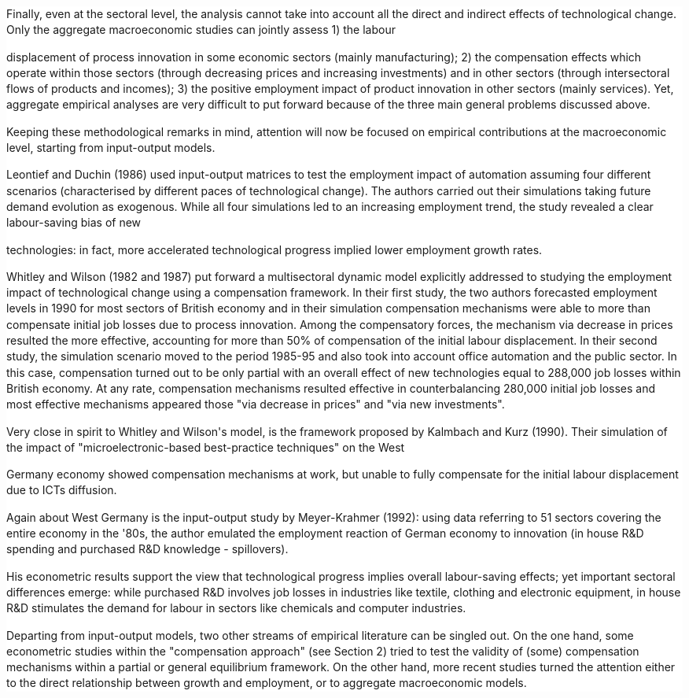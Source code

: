 Finally, even at the sectoral level, the analysis cannot take into account all the direct and indirect effects of  technological  change.  Only  the  aggregate  macroeconomic  studies  can  jointly  assess  1)  the  labour

displacement  of  process  innovation  in some  economic  sectors  (mainly  manufacturing);  2)  the compensation  effects  which  operate  within  those  sectors  (through  decreasing  prices  and  increasing investments) and in other sectors (through intersectoral flows of products and incomes); 3) the positive employment impact of product innovation in other sectors (mainly services). Yet, aggregate empirical analyses are very difficult to put forward because of the three main general problems discussed above.

Keeping  these  methodological  remarks  in  mind,  attention    will  now  be  focused  on  empirical contributions at the macroeconomic level, starting from input-output models.

Leontief and Duchin (1986) used input-output matrices to test the employment impact of automation assuming  four  different  scenarios  (characterised  by  different  paces  of  technological  change).  The authors  carried  out  their  simulations  taking  future  demand  evolution  as  exogenous.  While  all  four simulations led to an increasing employment trend, the study revealed a clear labour-saving bias of new

technologies: in fact, more accelerated technological progress implied lower employment growth rates.

Whitley and Wilson (1982 and 1987) put forward a multisectoral dynamic model explicitly addressed to studying the employment impact of technological change using a compensation framework. In their first study, the two authors forecasted employment levels in 1990 for most sectors of British economy and in their simulation compensation mechanisms were able to more than compensate initial job losses due to process innovation. Among the compensatory forces, the mechanism via decrease in prices resulted the more effective, accounting for more than 50% of compensation of the initial labour displacement. In their  second  study,  the  simulation  scenario  moved  to  the  period  1985-95  and  also  took  into  account office automation and the public sector. In this case, compensation turned out to be only partial with an overall  effect  of  new  technologies  equal  to  288,000  job  losses  within  British  economy.  At  any  rate, compensation mechanisms resulted effective  in  counterbalancing  280,000  initial  job  losses  and  most effective mechanisms appeared those "via decrease in prices" and "via new investments".

Very close in spirit to Whitley and Wilson's model, is the framework proposed by Kalmbach and Kurz (1990). Their simulation of the impact of "microelectronic-based best-practice techniques" on the West

Germany economy showed compensation mechanisms at work, but unable to fully compensate for the initial labour displacement due to ICTs diffusion.

Again about West Germany is the input-output study by Meyer-Krahmer (1992): using data referring to 51 sectors covering the entire economy in the '80s, the author emulated the employment reaction of German economy to innovation (in house R&amp;D spending and purchased R&amp;D knowledge - spillovers).

His  econometric  results  support  the  view  that  technological  progress  implies  overall  labour-saving effects;  yet  important  sectoral  differences  emerge:  while  purchased  R&amp;D  involves  job  losses  in industries  like  textile,  clothing  and  electronic  equipment,  in  house  R&amp;D  stimulates  the  demand  for labour in sectors like chemicals and computer industries.

Departing from input-output models, two other streams of empirical literature can be singled out. On the one hand, some econometric studies within the "compensation approach" (see Section 2) tried to test the validity of (some) compensation mechanisms within a partial or general equilibrium framework. On the other hand, more recent studies turned the attention either to the direct relationship between growth and employment, or to aggregate macroeconomic models.
